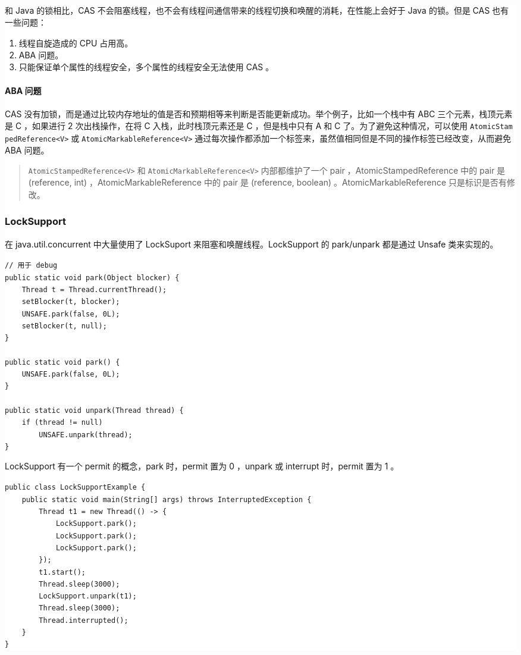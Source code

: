 和 Java 的锁相比，CAS 不会阻塞线程，也不会有线程间通信带来的线程切换和唤醒的消耗，在性能上会好于 Java 的锁。但是 CAS 也有一些问题：

1. 线程自旋造成的 CPU 占用高。
2. ABA 问题。
3. 只能保证单个属性的线程安全，多个属性的线程安全无法使用 CAS 。

#### ABA 问题

CAS 没有加锁，而是通过比较内存地址的值是否和预期相等来判断是否能更新成功。举个例子，比如一个栈中有 ABC 三个元素，栈顶元素是 C ，如果进行 2 次出栈操作，在将 C 入栈，此时栈顶元素还是 C ，但是栈中只有 A 和 C 了。为了避免这种情况，可以使用 ```AtomicStampedReference<V>``` 或 ```AtomicMarkableReference<V>``` 通过每次操作都添加一个标签来，虽然值相同但是不同的操作标签已经改变，从而避免 ABA 问题。

>```AtomicStampedReference<V>``` 和 ```AtomicMarkableReference<V>``` 内部都维护了一个 pair ，AtomicStampedReference 中的 pair 是 (reference, int) ，AtomicMarkableReference 中的 pair 是 (reference, boolean) 。AtomicMarkableReference 只是标识是否有修改。



### LockSupport 

在 java.util.concurrent 中大量使用了 LockSuport 来阻塞和唤醒线程。LockSupport 的 park/unpark 都是通过 Unsafe 类来实现的。

```
// 用于 debug 
public static void park(Object blocker) {
	Thread t = Thread.currentThread();
	setBlocker(t, blocker);
	UNSAFE.park(false, 0L);
	setBlocker(t, null);
}

public static void park() {
	UNSAFE.park(false, 0L);
}

public static void unpark(Thread thread) {
	if (thread != null)
		UNSAFE.unpark(thread);
}
```

LockSupport 有一个 permit 的概念，park 时，permit 置为 0 ，unpark 或 interrupt 时，permit 置为 1 。

```
public class LockSupportExample {
    public static void main(String[] args) throws InterruptedException {
        Thread t1 = new Thread(() -> {
            LockSupport.park();
            LockSupport.park();
            LockSupport.park();
        });
        t1.start();
        Thread.sleep(3000);
        LockSupport.unpark(t1);
        Thread.sleep(3000);
        Thread.interrupted();
    }
}
```
